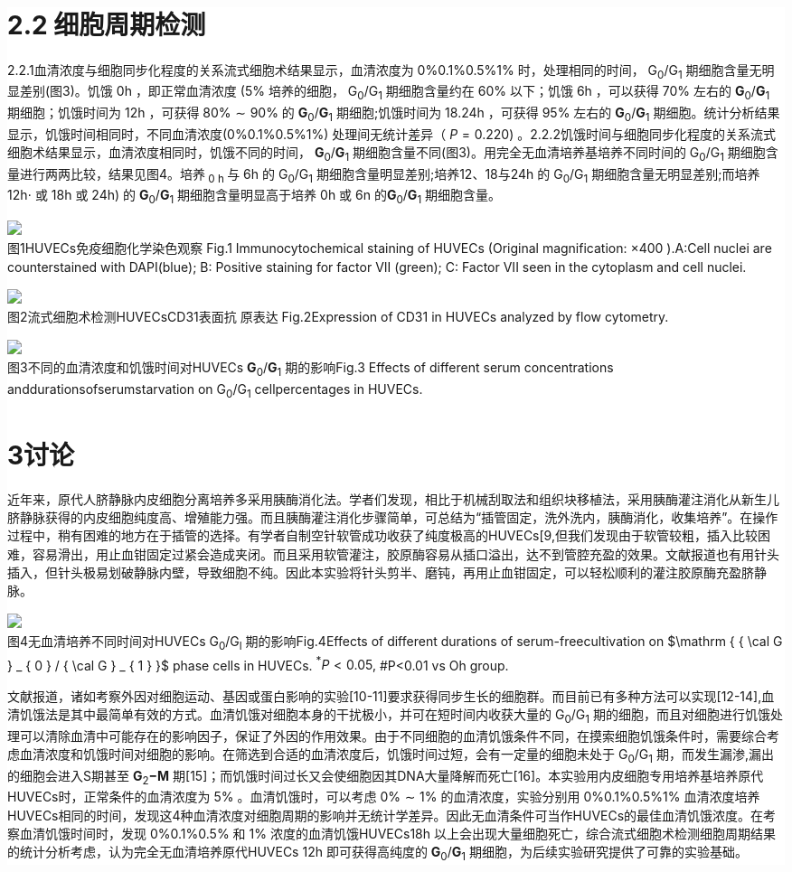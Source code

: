 # 2.2 细胞周期检测

2.2.1血清浓度与细胞同步化程度的关系流式细胞术结果显示，血清浓度为 $0 \% 0 . 1 \% 0 . 5 \% 1 \%$ 时，处理相同的时间， $\mathrm { { G } _ { 0 } / \mathrm { { G } _ { 1 } } }$ 期细胞含量无明显差别(图3)。饥饿 $0 \mathrm { { h } }$ ，即正常血清浓度 $( 5 \%$ 培养的细胞， $\mathrm { { G } _ { 0 } / \mathrm { { G } _ { 1 } } }$ 期细胞含量约在 $6 0 \%$ 以下；饥饿 $6 \mathrm { { h } }$ ，可以获得 $70 \%$ 左右的 $\mathbf { G } _ { 0 } / \mathbf { G } _ { 1 }$ 期细胞；饥饿时间为 $1 2 \mathrm { h }$ ，可获得 $80 \% { \sim } 9 0 \%$ 的 $\mathbf { G } _ { 0 } / \mathbf { G } _ { 1 }$ 期细胞;饥饿时间为 $1 8 . 2 4 \mathrm { h }$ ，可获得 $9 5 \%$ 左右的 $\mathbf { G } _ { 0 } / \mathbf { G } _ { 1 }$ 期细胞。统计分析结果显示，饥饿时间相同时，不同血清浓度$( 0 \% 0 . 1 \% 0 . 5 \% 1 \% )$ 处理间无统计差异（ $\scriptstyle P = 0 . 2 2 0 )$ 。2.2.2饥饿时间与细胞同步化程度的关系流式细胞术结果显示，血清浓度相同时，饥饿不同的时间， $\mathbf { G } _ { 0 } / \mathbf { G } _ { 1 }$ 期细胞含量不同(图3)。用完全无血清培养基培养不同时间的 $\mathrm { { G } _ { 0 } / \mathrm { { G } _ { 1 } } }$ 期细胞含量进行两两比较，结果见图4。培养$_ { \textrm { 0 h } }$ 与 $6 \mathrm { { h } }$ 的 $\mathrm { G } _ { 0 } / \mathrm { G } _ { 1 }$ 期细胞含量明显差别;培养12、18与$2 4 \mathrm { h }$ 的 $\mathrm { G _ { 0 } / G _ { 1 } }$ 期细胞含量无明显差别;而培养 $1 2 \mathrm { h } { \cdot }$ 或 $1 8 \mathrm { h }$ 或 $2 4 \mathrm { h } )$ 的 $\mathbf { G } _ { 0 } / \mathbf { G } _ { 1 }$ 期细胞含量明显高于培养 $0 \mathrm { h }$ 或 $6 \mathrm { n }$ 的$\mathbf { G } _ { 0 } / \mathbf { G } _ { 1 }$ 期细胞含量。

![](images/8cb699f6cdb640db7453c7934f55a2d416c1ec138a32babd85ee26cb08a6a665.jpg)  
图1HUVECs免疫细胞化学染色观察 Fig.1 Immunocytochemical staining of HUVECs (Original magnification: $\times 4 0 0$ ).A:Cell nuclei are counterstained with DAPI(blue); B: Positive staining for factor VII (green); C: Factor VII seen in the cytoplasm and cell nuclei.

![](images/77597ec7ab31a96d2e0a207e683a96256c9e94ff77beecba1d13b52b87f29af7.jpg)  
图2流式细胞术检测HUVECsCD31表面抗 原表达 Fig.2Expression of CD31 in HUVECs analyzed by flow cytometry.

![](images/561db03a1dee44ad3e3cedd4eba9a6f9c4524a21ca8154e14f6c2fcac194def5.jpg)  
图3不同的血清浓度和饥饿时间对HUVECs $\mathbf { G } _ { 0 } / \mathbf { G } _ { 1 }$ 期的影响Fig.3 Effects of different serum concentrations anddurationsofserumstarvation on $\mathrm { { G } _ { 0 } / \mathrm { { G } _ { 1 } } }$ cellpercentages in HUVECs.

# 3讨论

近年来，原代人脐静脉内皮细胞分离培养多采用胰酶消化法。学者们发现，相比于机械刮取法和组织块移植法，采用胰酶灌注消化从新生儿脐静脉获得的内皮细胞纯度高、增殖能力强。而且胰酶灌注消化步骤简单，可总结为“插管固定，洗外洗内，胰酶消化，收集培养”。在操作过程中，稍有困难的地方在于插管的选择。有学者自制空针软管成功收获了纯度极高的HUVECs[9,但我们发现由于软管较粗，插入比较困难，容易滑出，用止血钳固定过紧会造成夹闭。而且采用软管灌注，胶原酶容易从插口溢出，达不到管腔充盈的效果。文献报道也有用针头插入，但针头极易划破静脉内壁，导致细胞不纯。因此本实验将针头剪半、磨钝，再用止血钳固定，可以轻松顺利的灌注胶原酶充盈脐静脉。

![](images/960ed5fed6d264a906fcb7c6c52a32fd586dfd5c6183bcee225bc0bf7297cf8d.jpg)  
图4无血清培养不同时间对HUVECs $\mathrm { G _ { 0 } / G _ { l } }$ 期的影响Fig.4Effects of different durations of serum-freecultivation on $\mathrm { { \cal G } _ { 0 } / { \cal G } _ { 1 } }$ phase cells in HUVECs. $^ { * } P { < } 0 . 0 5 ,$ #P<0.01 vs Oh group.

文献报道，诸如考察外因对细胞运动、基因或蛋白影响的实验[10-11]要求获得同步生长的细胞群。而目前已有多种方法可以实现[12-14],血清饥饿法是其中最简单有效的方式。血清饥饿对细胞本身的干扰极小，并可在短时间内收获大量的 $\mathrm { G } _ { 0 } / \mathrm { G } _ { 1 }$ 期的细胞，而且对细胞进行饥饿处理可以清除血清中可能存在的影响因子，保证了外因的作用效果。由于不同细胞的血清饥饿条件不同，在摸索细胞饥饿条件时，需要综合考虑血清浓度和饥饿时间对细胞的影响。在筛选到合适的血清浓度后，饥饿时间过短，会有一定量的细胞未处于 $\mathrm { { G } _ { 0 } / \mathrm { { G } _ { 1 } } }$ 期，而发生漏渗,漏出的细胞会进入S期甚至 $\mathbf { G } _ { 2 } \mathbf { - } \mathbf { M }$ 期[15]；而饥饿时间过长又会使细胞因其DNA大量降解而死亡[16]。本实验用内皮细胞专用培养基培养原代HUVECs时，正常条件的血清浓度为 $5 \%$ 。血清饥饿时，可以考虑 $0 \% { \sim } 1 \%$ 的血清浓度，实验分别用 $0 \% 0 . 1 \% 0 . 5 \% 1 \%$ 血清浓度培养HUVECs相同的时间，发现这4种血清浓度对细胞周期的影响并无统计学差异。因此无血清条件可当作HUVECs的最佳血清饥饿浓度。在考察血清饥饿时间时，发现 $0 \% 0 . 1 \% 0 . 5 \%$ 和 $1 \%$ 浓度的血清饥饿HUVECs$1 8 \mathrm { h }$ 以上会出现大量细胞死亡，综合流式细胞术检测细胞周期结果的统计分析考虑，认为完全无血清培养原代HUVECs $1 2 \mathrm { h }$ 即可获得高纯度的 $\mathbf { G } _ { 0 } / \mathbf { G } _ { 1 }$ 期细胞，为后续实验研究提供了可靠的实验基础。
